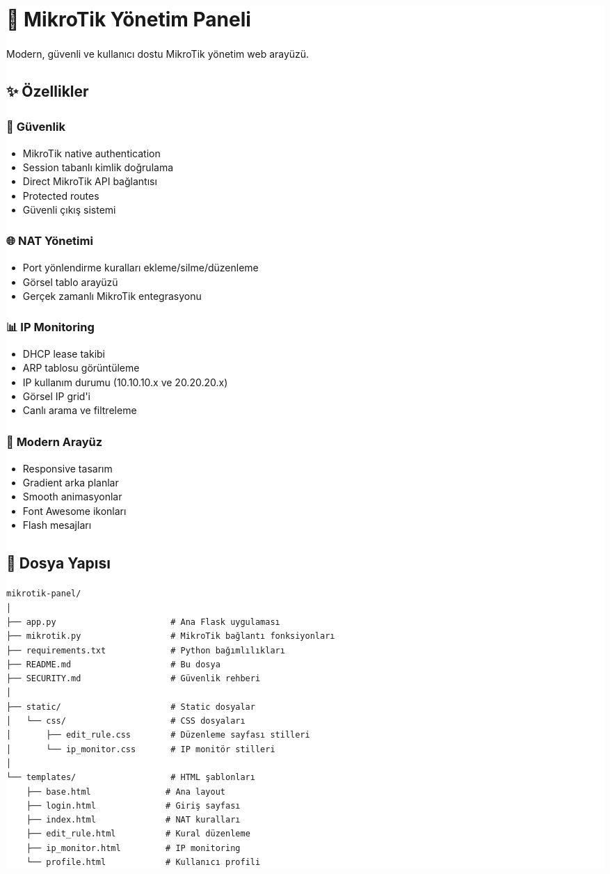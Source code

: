 # 🚀 MikroTik Yönetim Paneli

Modern, güvenli ve kullanıcı dostu MikroTik yönetim web arayüzü.

## ✨ Özellikler

### 🔐 **Güvenlik**
- MikroTik native authentication
- Session tabanlı kimlik doğrulama
- Direct MikroTik API bağlantısı
- Protected routes
- Güvenli çıkış sistemi

### 🌐 **NAT Yönetimi**
- Port yönlendirme kuralları ekleme/silme/düzenleme
- Görsel tablo arayüzü
- Gerçek zamanlı MikroTik entegrasyonu

### 📊 **IP Monitoring**
- DHCP lease takibi
- ARP tablosu görüntüleme
- IP kullanım durumu (10.10.10.x ve 20.20.20.x)
- Görsel IP grid'i
- Canlı arama ve filtreleme

### 🎨 **Modern Arayüz**
- Responsive tasarım
- Gradient arka planlar
- Smooth animasyonlar
- Font Awesome ikonları
- Flash mesajları

## 📁 Dosya Yapısı

```
mikrotik-panel/
│
├── app.py                       # Ana Flask uygulaması
├── mikrotik.py                  # MikroTik bağlantı fonksiyonları
├── requirements.txt             # Python bağımlılıkları
├── README.md                    # Bu dosya
├── SECURITY.md                  # Güvenlik rehberi
│
├── static/                      # Static dosyalar
│   └── css/                     # CSS dosyaları
│       ├── edit_rule.css        # Düzenleme sayfası stilleri
│       └── ip_monitor.css       # IP monitör stilleri
│
└── templates/                   # HTML şablonları
    ├── base.html               # Ana layout
    ├── login.html              # Giriş sayfası
    ├── index.html              # NAT kuralları
    ├── edit_rule.html          # Kural düzenleme
    ├── ip_monitor.html         # IP monitoring
    └── profile.html            # Kullanıcı profili
```
